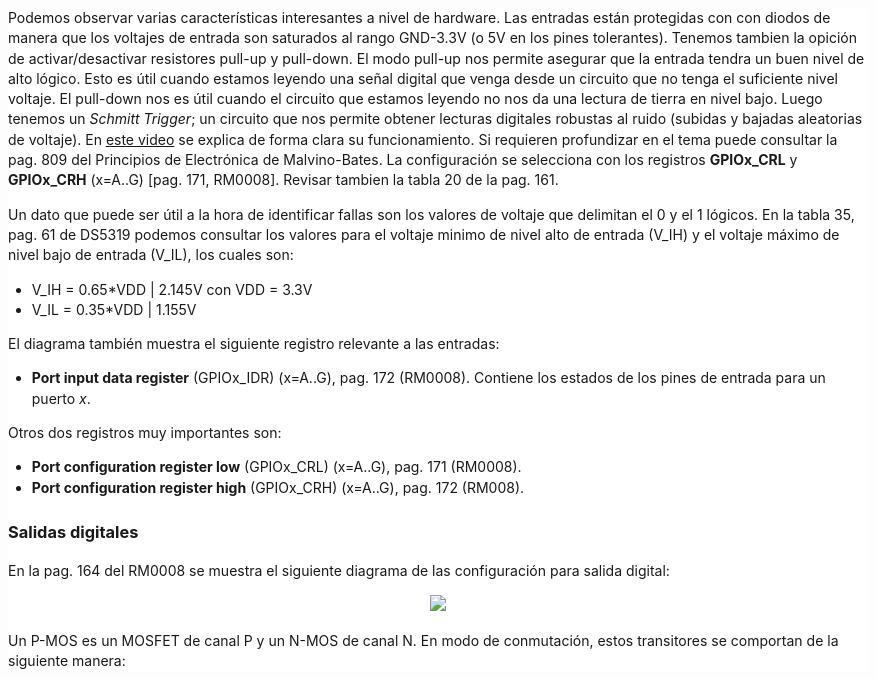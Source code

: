 Podemos observar varias características interesantes a nivel de hardware. Las entradas están protegidas con con diodos de manera que los voltajes de entrada son saturados al rango GND-3.3V (o 5V en los pines tolerantes). Tenemos tambien la opición de activar/desactivar resistores pull-up y pull-down. El modo pull-up nos permite asegurar que la entrada tendra un buen nivel de alto lógico. Esto es útil cuando estamos leyendo una señal digital que venga desde un circuito que no tenga el suficiente nivel voltaje. El pull-down nos es útil cuando el circuito que estamos leyendo no nos da una lectura de tierra en nivel bajo. Luego tenemos un *Schmitt Trigger*; un circuito que nos permite obtener lecturas digitales robustas al ruido (subidas y bajadas aleatorias de voltaje). En [este video](https://www.youtube.com/watch?v=Z4pt9Abn3dY) se explica de forma clara su funcionamiento. Si requieren profundizar en el tema puede consultar la pag. 809 del Principios de Electrónica de Malvino-Bates. La configuración se selecciona con los registros **GPIOx_CRL** y **GPIOx_CRH** (x=A..G) [pag. 171, RM0008]. Revisar tambien la tabla 20 de la pag. 161.

Un dato que puede ser útil a la hora de identificar fallas son los valores de voltaje que delimitan el 0 y el 1 lógicos. En la tabla 35, pag. 61 de DS5319 podemos consultar los valores para el voltaje minimo de nivel alto de entrada (V_IH) y el voltaje máximo de nivel bajo de entrada (V_IL), los cuales son:
* V_IH = 0.65*VDD | 2.145V con VDD = 3.3V
* V_IL = 0.35*VDD | 1.155V

El diagrama también muestra el siguiente registro relevante a las entradas:
* **Port input data register** (GPIOx_IDR) (x=A..G), pag. 172 (RM0008). Contiene los estados de los pines de entrada para un puerto *x*.

Otros dos registros muy importantes son:
* **Port configuration register low** (GPIOx_CRL) (x=A..G), pag. 171 (RM0008).
* **Port configuration register high** (GPIOx_CRH) (x=A..G), pag. 172 (RM008).

### Salidas digitales
En la pag. 164 del RM0008 se muestra el siguiente diagrama de las configuración para salida digital:

<p align="center">
<img src="https://drive.google.com/uc?export=view&id=1Vzq-MB2fV7SFw3wXyTRhjUc12uOc6oUb" width="700">
<p>

Un P-MOS es un MOSFET de canal P y un N-MOS de canal N. En modo de conmutación, estos transitores se comportan de la siguiente manera:

<p align="center">